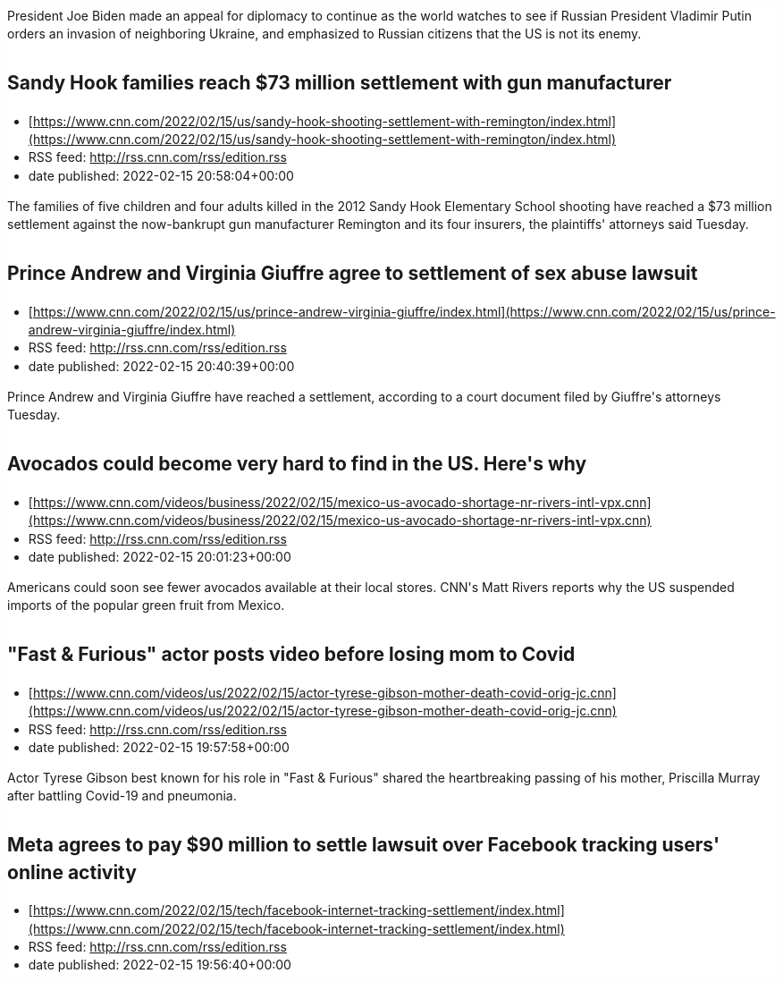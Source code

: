 President Joe Biden made an appeal for diplomacy to continue as the world watches to see if Russian President Vladimir Putin orders an invasion of neighboring Ukraine, and emphasized to Russian citizens that the US is not its enemy.

## Sandy Hook families reach $73 million settlement with gun manufacturer
 - [https://www.cnn.com/2022/02/15/us/sandy-hook-shooting-settlement-with-remington/index.html](https://www.cnn.com/2022/02/15/us/sandy-hook-shooting-settlement-with-remington/index.html)
 - RSS feed: http://rss.cnn.com/rss/edition.rss
 - date published: 2022-02-15 20:58:04+00:00

The families of five children and four adults killed in the 2012 Sandy Hook Elementary School shooting have reached a $73 million settlement against the now-bankrupt gun manufacturer Remington and its four insurers, the plaintiffs' attorneys said Tuesday.

## Prince Andrew and Virginia Giuffre agree to settlement of sex abuse lawsuit
 - [https://www.cnn.com/2022/02/15/us/prince-andrew-virginia-giuffre/index.html](https://www.cnn.com/2022/02/15/us/prince-andrew-virginia-giuffre/index.html)
 - RSS feed: http://rss.cnn.com/rss/edition.rss
 - date published: 2022-02-15 20:40:39+00:00

Prince Andrew and Virginia Giuffre have reached a settlement, according to a court document filed by Giuffre's attorneys Tuesday.

## Avocados could become very hard to find in the US. Here's why
 - [https://www.cnn.com/videos/business/2022/02/15/mexico-us-avocado-shortage-nr-rivers-intl-vpx.cnn](https://www.cnn.com/videos/business/2022/02/15/mexico-us-avocado-shortage-nr-rivers-intl-vpx.cnn)
 - RSS feed: http://rss.cnn.com/rss/edition.rss
 - date published: 2022-02-15 20:01:23+00:00

Americans could soon see fewer avocados available at their local stores. CNN's Matt Rivers reports why the US suspended imports of the popular green fruit from Mexico.

## "Fast & Furious" actor posts video before losing mom to Covid
 - [https://www.cnn.com/videos/us/2022/02/15/actor-tyrese-gibson-mother-death-covid-orig-jc.cnn](https://www.cnn.com/videos/us/2022/02/15/actor-tyrese-gibson-mother-death-covid-orig-jc.cnn)
 - RSS feed: http://rss.cnn.com/rss/edition.rss
 - date published: 2022-02-15 19:57:58+00:00

Actor Tyrese Gibson best known for his role in "Fast & Furious" shared the heartbreaking passing of his mother, Priscilla Murray after battling Covid-19 and pneumonia.

## Meta agrees to pay $90 million to settle lawsuit over Facebook tracking users' online activity
 - [https://www.cnn.com/2022/02/15/tech/facebook-internet-tracking-settlement/index.html](https://www.cnn.com/2022/02/15/tech/facebook-internet-tracking-settlement/index.html)
 - RSS feed: http://rss.cnn.com/rss/edition.rss
 - date published: 2022-02-15 19:56:40+00:00
